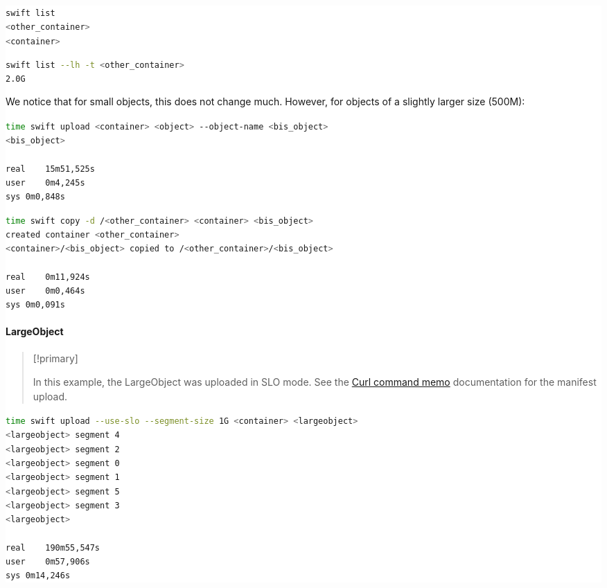 ```bash
swift list
<other_container>
<container>
```

```bash
swift list --lh -t <other_container>
2.0G
```

We notice that for small objects, this does not change much. However, for objects of a slightly larger size (500M):

```bash
time swift upload <container> <object> --object-name <bis_object>
<bis_object>

real	15m51,525s
user	0m4,245s
sys	0m0,848s
```

```bash
time swift copy -d /<other_container> <container> <bis_object>
created container <other_container>
<container>/<bis_object> copied to /<other_container>/<bis_object>

real	0m11,924s
user	0m0,464s
sys	0m0,091s
```

#### LargeObject

> [!primary]
>
> In this example, the LargeObject was uploaded in SLO mode.
> See the [Curl command memo](/pages/storage_and_backup/object_storage/pca_curl_commands_memo) documentation for the manifest upload.
>

```bash
time swift upload --use-slo --segment-size 1G <container> <largeobject>
<largeobject> segment 4
<largeobject> segment 2
<largeobject> segment 0
<largeobject> segment 1
<largeobject> segment 5
<largeobject> segment 3
<largeobject>

real	190m55,547s
user	0m57,906s
sys	0m14,246s
```
